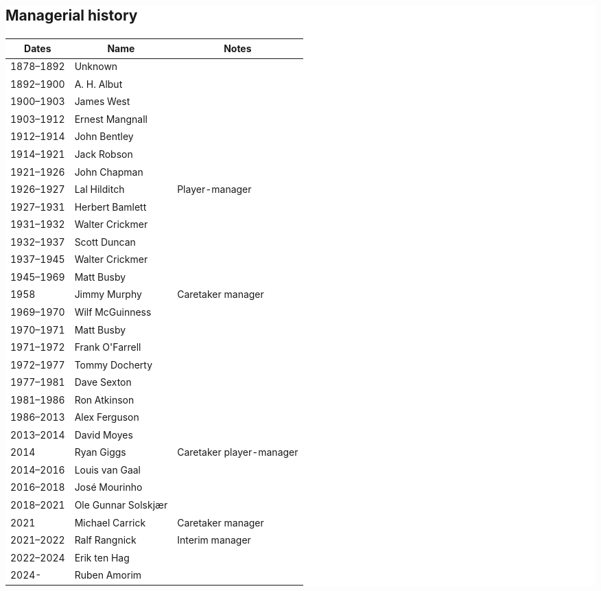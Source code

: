 ## Managerial history

| Dates           | Name                            | Notes                  |
|-----------------|---------------------------------|------------------------|
| 1878–1892       | Unknown                         |                        |
| 1892–1900       | A. H. Albut                    |                        |
| 1900–1903       | James West                     |                        |
| 1903–1912       | Ernest Mangnall                |                        |
| 1912–1914       | John Bentley                   |                        |
| 1914–1921       | Jack Robson                    |                        |
| 1921–1926       | John Chapman                   |                        |
| 1926–1927       | Lal Hilditch                   | Player-manager         |
| 1927–1931       | Herbert Bamlett                |                        |
| 1931–1932       | Walter Crickmer                |                        |
| 1932–1937       | Scott Duncan                   |                        |
| 1937–1945       | Walter Crickmer                |                        |
| 1945–1969       | Matt Busby                     |                        |
| 1958            | Jimmy Murphy                   | Caretaker manager      |
| 1969–1970       | Wilf McGuinness                |                        |
| 1970–1971       | Matt Busby                     |                        |
| 1971–1972       | Frank O'Farrell                |                        |
| 1972–1977       | Tommy Docherty                 |                        |
| 1977–1981       | Dave Sexton                    |                        |
| 1981–1986       | Ron Atkinson                   |                        |
| 1986–2013       | Alex Ferguson                  |                        |
| 2013–2014       | David Moyes                    |                        |
| 2014            | Ryan Giggs                     | Caretaker player-manager|
| 2014–2016       | Louis van Gaal                 |                        |
| 2016–2018       | José Mourinho                  |                        |
| 2018–2021       | Ole Gunnar Solskjær           |                        |
| 2021            | Michael Carrick                | Caretaker manager      |
| 2021–2022       | Ralf Rangnick                  | Interim manager        |
| 2022–2024       | Erik ten Hag                   |                        |
| 2024-           | Ruben Amorim                   |                        |
